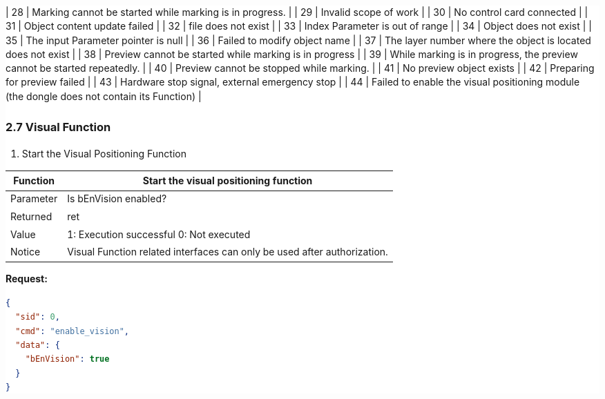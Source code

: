 | 28 | Marking cannot be started while marking is in progress. |
| 29 | Invalid scope of work |
| 30 | No control card connected |
| 31 | Object content update failed |
| 32 | file does not exist |
| 33 | Index Parameter is out of range |
| 34 | Object does not exist |
| 35 | The input Parameter pointer is null |
| 36 | Failed to modify object name |
| 37 | The layer number where the object is located does not exist |
| 38 | Preview cannot be started while marking is in progress |
| 39 | While marking is in progress, the preview cannot be started repeatedly. |
| 40 | Preview cannot be stopped while marking. |
| 41 | No preview object exists |
| 42 | Preparing for preview failed |
| 43 | Hardware stop signal, external emergency stop |
| 44 | Failed to enable the visual positioning module (the dongle does not contain its Function) |

### 2.7 Visual Function

1. Start the Visual Positioning Function

| Function  | Start the visual positioning function |
|-----------|--------------------------------------|
| Parameter | Is bEnVision enabled? |
| Returned  | ret |
| Value     | 1: Execution successful 0: Not executed |
| Notice    | Visual Function related interfaces can only be used after authorization. |

**Request:**
```json
{
  "sid": 0,
  "cmd": "enable_vision",
  "data": {
    "bEnVision": true
  }
}
```
